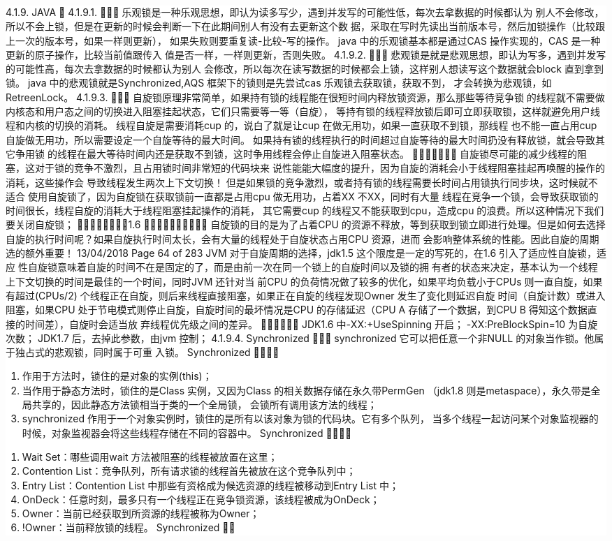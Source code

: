 4.1.9. JAVA 􄬱
4.1.9.1. 􀒀􃿲􄬱
乐观锁是一种乐观思想，即认为读多写少，遇到并发写的可能性低，每次去拿数据的时候都认为
别人不会修改，所以不会上锁，但是在更新的时候会判断一下在此期间别人有没有去更新这个数
据，采取在写时先读出当前版本号，然后加锁操作（比较跟上一次的版本号，如果一样则更新），
如果失败则要重复读-比较-写的操作。
java 中的乐观锁基本都是通过CAS 操作实现的，CAS 是一种更新的原子操作，比较当前值跟传入
值是否一样，一样则更新，否则失败。
4.1.9.2. 􁛢􃿲􄬱
悲观锁是就是悲观思想，即认为写多，遇到并发写的可能性高，每次去拿数据的时候都认为别人
会修改，所以每次在读写数据的时候都会上锁，这样别人想读写这个数据就会block 直到拿到锁。
java 中的悲观锁就是Synchronized,AQS 框架下的锁则是先尝试cas 乐观锁去获取锁，获取不到，
才会转换为悲观锁，如RetreenLock。
4.1.9.3. 􃠚􁯻􄬱
自旋锁原理非常简单，如果持有锁的线程能在很短时间内释放锁资源，那么那些等待竞争锁
的线程就不需要做内核态和用户态之间的切换进入阻塞挂起状态，它们只需要等一等（自旋），
等持有锁的线程释放锁后即可立即获取锁，这样就避免用户线程和内核的切换的消耗。
线程自旋是需要消耗cup 的，说白了就是让cup 在做无用功，如果一直获取不到锁，那线程
也不能一直占用cup 自旋做无用功，所以需要设定一个自旋等待的最大时间。
如果持有锁的线程执行的时间超过自旋等待的最大时间扔没有释放锁，就会导致其它争用锁
的线程在最大等待时间内还是获取不到锁，这时争用线程会停止自旋进入阻塞状态。
􃠚􁯻􄬱􂲴􀕈􃕪􂛩
自旋锁尽可能的减少线程的阻塞，这对于锁的竞争不激烈，且占用锁时间非常短的代码块来
说性能能大幅度的提升，因为自旋的消耗会小于线程阻塞挂起再唤醒的操作的消耗，这些操作会
导致线程发生两次上下文切换！
但是如果锁的竞争激烈，或者持有锁的线程需要长时间占用锁执行同步块，这时候就不适合
使用自旋锁了，因为自旋锁在获取锁前一直都是占用cpu 做无用功，占着XX 不XX，同时有大量
线程在竞争一个锁，会导致获取锁的时间很长，线程自旋的消耗大于线程阻塞挂起操作的消耗，
其它需要cup 的线程又不能获取到cpu，造成cpu 的浪费。所以这种情况下我们要关闭自旋锁；
􃠚􁯻􄬱􁰦􄰤􄰸􀙬􀋄1.6 􁕅􀞕􀒶􄘲􁓄􁙗􃠚􁯻􄬱􀋅
自旋锁的目的是为了占着CPU 的资源不释放，等到获取到锁立即进行处理。但是如何去选择
自旋的执行时间呢？如果自旋执行时间太长，会有大量的线程处于自旋状态占用CPU 资源，进而
会影响整体系统的性能。因此自旋的周期选的额外重要！
13/04/2018 Page 64 of 283
JVM 对于自旋周期的选择，jdk1.5 这个限度是一定的写死的，在1.6 引入了适应性自旋锁，适应
性自旋锁意味着自旋的时间不在是固定的了，而是由前一次在同一个锁上的自旋时间以及锁的拥
有者的状态来决定，基本认为一个线程上下文切换的时间是最佳的一个时间，同时JVM 还针对当
前CPU 的负荷情况做了较多的优化，如果平均负载小于CPUs 则一直自旋，如果有超过(CPUs/2)
个线程正在自旋，则后来线程直接阻塞，如果正在自旋的线程发现Owner 发生了变化则延迟自旋
时间（自旋计数）或进入阻塞，如果CPU 处于节电模式则停止自旋，自旋时间的最坏情况是CPU
的存储延迟（CPU A 存储了一个数据，到CPU B 得知这个数据直接的时间差），自旋时会适当放
弃线程优先级之间的差异。
􃠚􁯻􄬱􂲴􁔰􀩟
JDK1.6 中-XX:+UseSpinning 开启；
-XX:PreBlockSpin=10 为自旋次数；
JDK1.7 后，去掉此参数，由jvm 控制；
4.1.9.4. Synchronized 􀨼􂆕􄬱
synchronized 它可以把任意一个非NULL 的对象当作锁。他属于独占式的悲观锁，同时属于可重
入锁。
Synchronized 􀖌􂭘􃤳􀴤
1. 作用于方法时，锁住的是对象的实例(this)；
2. 当作用于静态方法时，锁住的是Class 实例，又因为Class 的相关数据存储在永久带PermGen
（jdk1.8 则是metaspace），永久带是全局共享的，因此静态方法锁相当于类的一个全局锁，
会锁所有调用该方法的线程；
3. synchronized 作用于一个对象实例时，锁住的是所有以该对象为锁的代码块。它有多个队列，
当多个线程一起访问某个对象监视器的时候，对象监视器会将这些线程存储在不同的容器中。
Synchronized 􁹨􁗳􃓴􀔦
1) Wait Set：哪些调用wait 方法被阻塞的线程被放置在这里；
2) Contention List：竞争队列，所有请求锁的线程首先被放在这个竞争队列中；
3) Entry List：Contention List 中那些有资格成为候选资源的线程被移动到Entry List 中；
4) OnDeck：任意时刻，最多只有一个线程正在竞争锁资源，该线程被成为OnDeck；
5) Owner：当前已经获取到所资源的线程被称为Owner；
6) !Owner：当前释放锁的线程。
Synchronized 􁇎􂧠